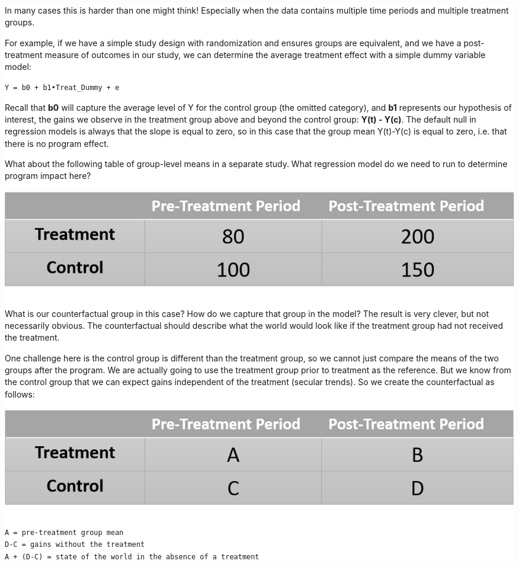 In many cases this is harder than one might think! Especially when the data contains multiple time periods and multiple treatment groups. 

For example, if we have a simple study design with randomization and ensures groups are equivalent, and we have a post-treatment measure of outcomes in our study, we can determine the average treatment effect with a simple dummy variable model: 

```
Y = b0 + b1•Treat_Dummy + e
```

Recall that **b0** will capture the average level of Y for the control group (the omitted category), and **b1** represents our hypothesis of interest, the gains we observe in the treatment group above and beyond the control group: **Y(t) - Y(c)**. The default null in regression models is always that the slope is equal to zero, so in this case that the group mean Y(t)-Y(c) is equal to zero, i.e. that there is no program effect. 

What about the following table of group-level means in a separate study. What regression model do we need to run to determine program impact here? 

![](https://raw.githubusercontent.com/DS4PS/cpp-524-spr-2020/master/assets/img/treat-control-plus-time.png)

What is our counterfactual group in this case? How do we capture that group in the model? The result is very clever, but not necessarily obvious. The counterfactual should describe what the world would look like if the treatment group had not received the treatment. 

One challenge here is the control group is different than the treatment group, so we cannot just compare the means of the two groups after the program. We are actually going to use the treatment group prior to treatment as the reference. But we know from the control group that we can expect gains independent of the treatment (secular trends). So we create the counterfactual as follows:

![](https://raw.githubusercontent.com/DS4PS/cpp-524-spr-2020/master/assets/img/treat-control-plus-time-2.png)

```
A = pre-treatment group mean
D-C = gains without the treatment
A + (D-C) = state of the world in the absence of a treatment
```
